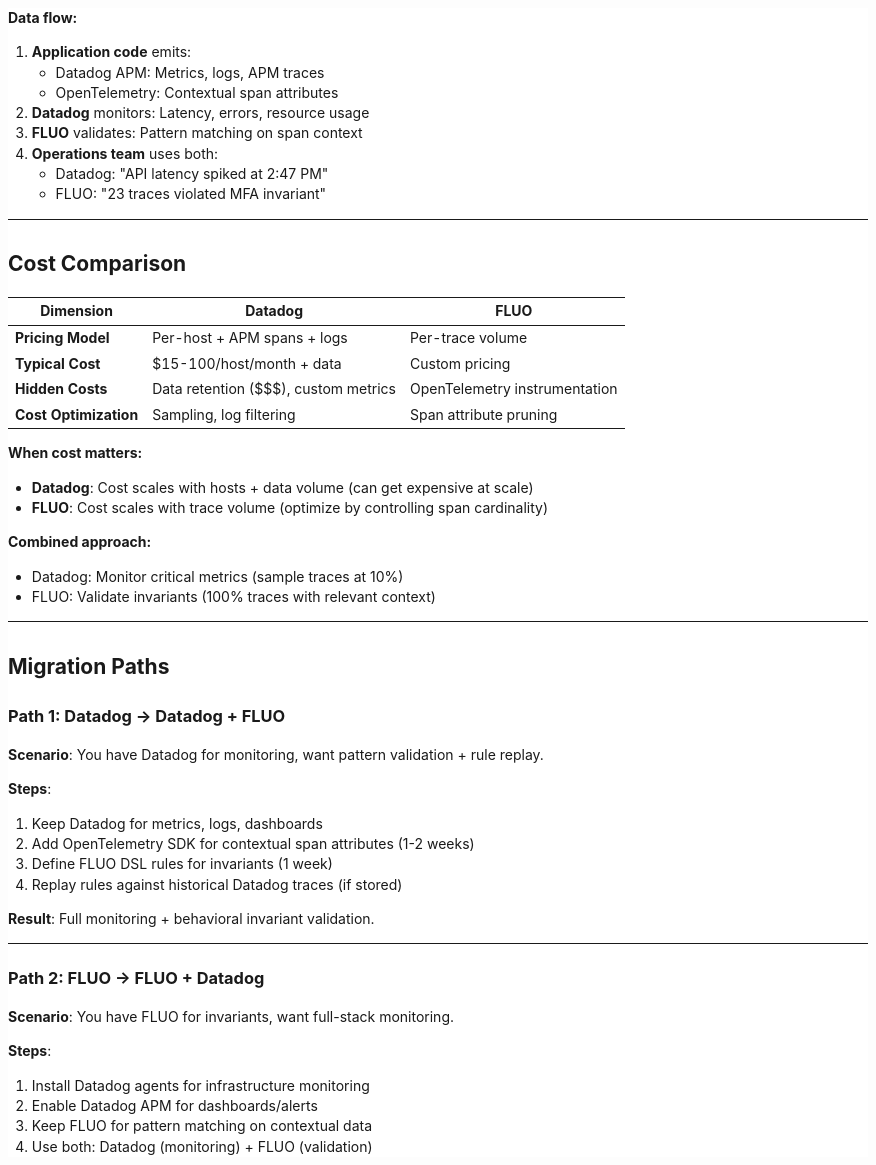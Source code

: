 **Data flow:**
1. **Application code** emits:
   - Datadog APM: Metrics, logs, APM traces
   - OpenTelemetry: Contextual span attributes
2. **Datadog** monitors: Latency, errors, resource usage
3. **FLUO** validates: Pattern matching on span context
4. **Operations team** uses both:
   - Datadog: "API latency spiked at 2:47 PM"
   - FLUO: "23 traces violated MFA invariant"

---

## Cost Comparison

| **Dimension** | **Datadog** | **FLUO** |
|--------------|----------|----------|
| **Pricing Model** | Per-host + APM spans + logs | Per-trace volume |
| **Typical Cost** | $15-100/host/month + data | Custom pricing |
| **Hidden Costs** | Data retention ($$$), custom metrics | OpenTelemetry instrumentation |
| **Cost Optimization** | Sampling, log filtering | Span attribute pruning |

**When cost matters:**
- **Datadog**: Cost scales with hosts + data volume (can get expensive at scale)
- **FLUO**: Cost scales with trace volume (optimize by controlling span cardinality)

**Combined approach:**
- Datadog: Monitor critical metrics (sample traces at 10%)
- FLUO: Validate invariants (100% traces with relevant context)

---

## Migration Paths

### Path 1: Datadog → Datadog + FLUO
**Scenario**: You have Datadog for monitoring, want pattern validation + rule replay.

**Steps**:
1. Keep Datadog for metrics, logs, dashboards
2. Add OpenTelemetry SDK for contextual span attributes (1-2 weeks)
3. Define FLUO DSL rules for invariants (1 week)
4. Replay rules against historical Datadog traces (if stored)

**Result**: Full monitoring + behavioral invariant validation.

---

### Path 2: FLUO → FLUO + Datadog
**Scenario**: You have FLUO for invariants, want full-stack monitoring.

**Steps**:
1. Install Datadog agents for infrastructure monitoring
2. Enable Datadog APM for dashboards/alerts
3. Keep FLUO for pattern matching on contextual data
4. Use both: Datadog (monitoring) + FLUO (validation)
